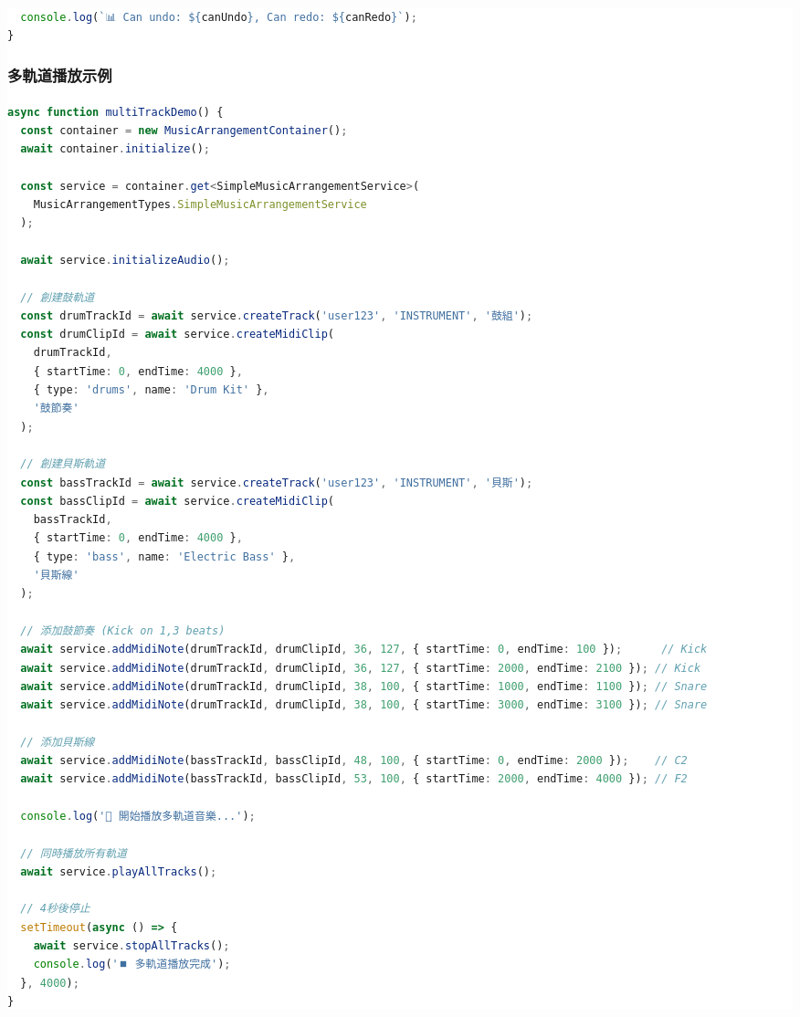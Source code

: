 ```typescript
  console.log(`📊 Can undo: ${canUndo}, Can redo: ${canRedo}`);
}
```

### 多軌道播放示例

```typescript
async function multiTrackDemo() {
  const container = new MusicArrangementContainer();
  await container.initialize();
  
  const service = container.get<SimpleMusicArrangementService>(
    MusicArrangementTypes.SimpleMusicArrangementService
  );
  
  await service.initializeAudio();
  
  // 創建鼓軌道
  const drumTrackId = await service.createTrack('user123', 'INSTRUMENT', '鼓組');
  const drumClipId = await service.createMidiClip(
    drumTrackId, 
    { startTime: 0, endTime: 4000 }, 
    { type: 'drums', name: 'Drum Kit' }, 
    '鼓節奏'
  );
  
  // 創建貝斯軌道  
  const bassTrackId = await service.createTrack('user123', 'INSTRUMENT', '貝斯');
  const bassClipId = await service.createMidiClip(
    bassTrackId,
    { startTime: 0, endTime: 4000 },
    { type: 'bass', name: 'Electric Bass' },
    '貝斯線'
  );
  
  // 添加鼓節奏 (Kick on 1,3 beats)
  await service.addMidiNote(drumTrackId, drumClipId, 36, 127, { startTime: 0, endTime: 100 });      // Kick
  await service.addMidiNote(drumTrackId, drumClipId, 36, 127, { startTime: 2000, endTime: 2100 }); // Kick
  await service.addMidiNote(drumTrackId, drumClipId, 38, 100, { startTime: 1000, endTime: 1100 }); // Snare
  await service.addMidiNote(drumTrackId, drumClipId, 38, 100, { startTime: 3000, endTime: 3100 }); // Snare
  
  // 添加貝斯線
  await service.addMidiNote(bassTrackId, bassClipId, 48, 100, { startTime: 0, endTime: 2000 });    // C2
  await service.addMidiNote(bassTrackId, bassClipId, 53, 100, { startTime: 2000, endTime: 4000 }); // F2
  
  console.log('🎵 開始播放多軌道音樂...');
  
  // 同時播放所有軌道
  await service.playAllTracks();
  
  // 4秒後停止
  setTimeout(async () => {
    await service.stopAllTracks();
    console.log('⏹️ 多軌道播放完成');
  }, 4000);
}
```
